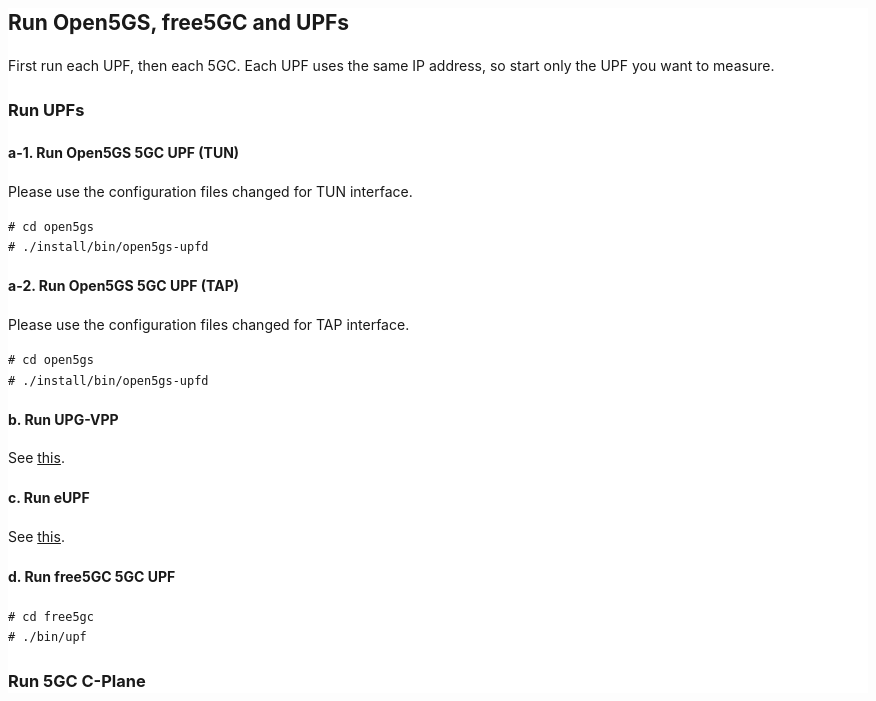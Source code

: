 <a id="run"></a>

## Run Open5GS, free5GC and UPFs

First run each UPF, then each 5GC.
Each UPF uses the same IP address, so start only the UPF you want to measure.

<a id="run_up"></a>

### Run UPFs

<a id="run_up_a1"></a>

#### a-1. Run Open5GS 5GC UPF (TUN)

Please use the configuration files changed for TUN interface.
```
# cd open5gs
# ./install/bin/open5gs-upfd
```

<a id="run_up_a2"></a>

#### a-2. Run Open5GS 5GC UPF (TAP)

Please use the configuration files changed for TAP interface.
```
# cd open5gs
# ./install/bin/open5gs-upfd
```

<a id="run_up_b"></a>

#### b. Run UPG-VPP

See [this](https://github.com/s5uishida/install_vpp_upf_dpdk#run).

<a id="run_up_c"></a>

#### c. Run eUPF

See [this](https://github.com/s5uishida/install_eupf#run).

<a id="run_up_d"></a>

#### d. Run free5GC 5GC UPF

```
# cd free5gc
# ./bin/upf
```

<a id="run_cp"></a>

### Run 5GC C-Plane

<a id="run_cp_open5gs"></a>
